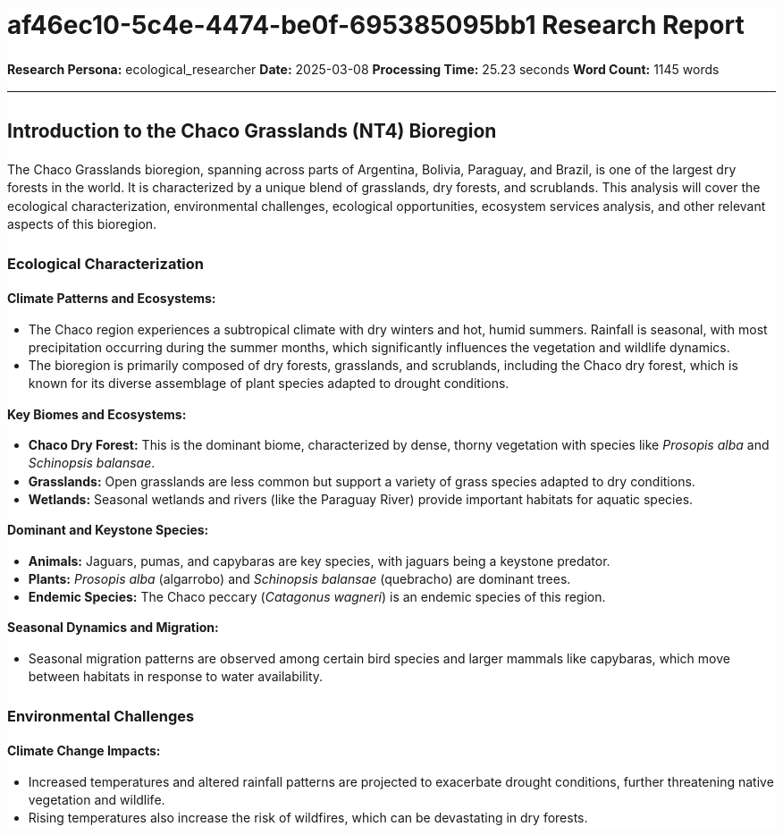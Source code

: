 # af46ec10-5c4e-4474-be0f-695385095bb1 Research Report

**Research Persona:** ecological_researcher
**Date:** 2025-03-08
**Processing Time:** 25.23 seconds
**Word Count:** 1145 words

---

## Introduction to the Chaco Grasslands (NT4) Bioregion

The Chaco Grasslands bioregion, spanning across parts of Argentina, Bolivia, Paraguay, and Brazil, is one of the largest dry forests in the world. It is characterized by a unique blend of grasslands, dry forests, and scrublands. This analysis will cover the ecological characterization, environmental challenges, ecological opportunities, ecosystem services analysis, and other relevant aspects of this bioregion.

### Ecological Characterization

**Climate Patterns and Ecosystems:**
- The Chaco region experiences a subtropical climate with dry winters and hot, humid summers. Rainfall is seasonal, with most precipitation occurring during the summer months, which significantly influences the vegetation and wildlife dynamics.
- The bioregion is primarily composed of dry forests, grasslands, and scrublands, including the Chaco dry forest, which is known for its diverse assemblage of plant species adapted to drought conditions.

**Key Biomes and Ecosystems:**
- **Chaco Dry Forest:** This is the dominant biome, characterized by dense, thorny vegetation with species like *Prosopis alba* and *Schinopsis balansae*.
- **Grasslands:** Open grasslands are less common but support a variety of grass species adapted to dry conditions.
- **Wetlands:** Seasonal wetlands and rivers (like the Paraguay River) provide important habitats for aquatic species.

**Dominant and Keystone Species:**
- **Animals:** Jaguars, pumas, and capybaras are key species, with jaguars being a keystone predator.
- **Plants:** *Prosopis alba* (algarrobo) and *Schinopsis balansae* (quebracho) are dominant trees.
- **Endemic Species:** The Chaco peccary (*Catagonus wagneri*) is an endemic species of this region.

**Seasonal Dynamics and Migration:**
- Seasonal migration patterns are observed among certain bird species and larger mammals like capybaras, which move between habitats in response to water availability.

### Environmental Challenges

**Climate Change Impacts:**
- Increased temperatures and altered rainfall patterns are projected to exacerbate drought conditions, further threatening native vegetation and wildlife.
- Rising temperatures also increase the risk of wildfires, which can be devastating in dry forests.
